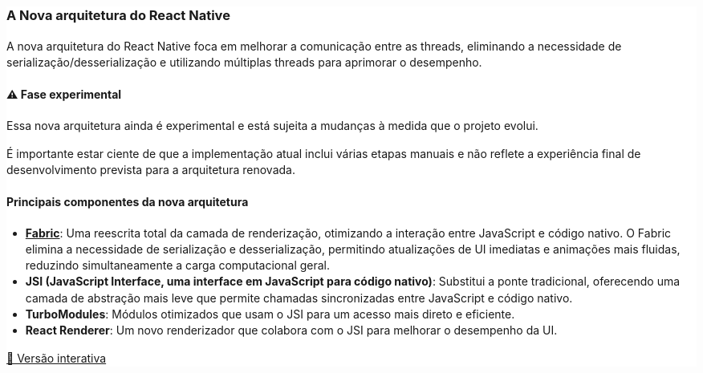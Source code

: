 ### A Nova arquitetura do React Native

A nova arquitetura do React Native foca em melhorar a comunicação entre as threads, eliminando a necessidade de serialização/desserialização e utilizando múltiplas threads para aprimorar o desempenho.

#### ⚠️ Fase experimental

Essa nova arquitetura ainda é experimental e está sujeita a mudanças à medida que o projeto evolui.

É importante estar ciente de que a implementação atual inclui várias etapas manuais e não reflete a experiência final de desenvolvimento prevista para a arquitetura renovada.

#### Principais componentes da nova arquitetura

- **[Fabric](https://reactnative.dev/architecture/fabric-renderer)**: Uma reescrita total da camada de renderização, otimizando a interação entre JavaScript e código nativo. O Fabric elimina a necessidade de serialização e desserialização, permitindo atualizações de UI imediatas e animações mais fluidas, reduzindo simultaneamente a carga computacional geral.
- **JSI (JavaScript Interface, uma interface em JavaScript para código nativo)**: Substitui a ponte tradicional, oferecendo uma camada de abstração mais leve que permite chamadas sincronizadas entre JavaScript e código nativo.
- **TurboModules**: Módulos otimizados que usam o JSI para um acesso mais direto e eficiente.
- **React Renderer**: Um novo renderizador que colabora com o JSI para melhorar o desempenho da UI.

[🔗 Versão interativa](https://mermaid.live/edit#pako:eNqFVFFv0zAQ_iuWeeiLOy1NupVMQoKWikkrQmw8QIO0a3xprTl2cJxupeqPQTzwQ_rHcBxK044KP0T-7r67--zceU1TzZHGdG6gWJC7UaKIW2U1awwJfW2-VcKirQyQjtJL6BCuyUeE1JL3YMUSE9oEHQSCQQimCfXEhH7dU-r1donKvgPFJZrpBJQoKglcG8KRYO3TZSsCFT9RoecqjGFmRPqsxJ1BHDqKFVpNh0bA9tf2pyYcyPaHWWqDR_wbWOnKTsdQYq2iIz3uHLGGOs9Fi5V63DkWe0Ju6OR-kGAh0yaHZ5InulJWqPnf9Pf5H8v96QLtqyTd7quDg-9pbaunNefdExrsXc0h964Ge9dO4j-dbSl7wi7kBKV1nFRCWY4w83dFMiFlTF5cjvu98ZiRVEttHM6yjJHSGv2ADoVhuEPdR8HtIiZB8XSUjmMGlbS3diXxf6FXrdimiZlvNP8NvaXNeGMEnyPzXe5uomh2N2LG3GxMNL_OC8k-Xbtdbaj_Pfus53Ag6YoymqNrCMHdIK7r9Am1C8zdZMVuy8E81DO2cTyorL5dqZTG1lTIaFVwsDgS4Josp3EGsnTWAtQXrfMdyUEar-kTjYNBdBZcvIzOw36vH0XB-QWjK2cOzoJ-NLh0uNe_CAa9aMPod58hYBS5sNpMmnfCPxeb34ZgUH0)
